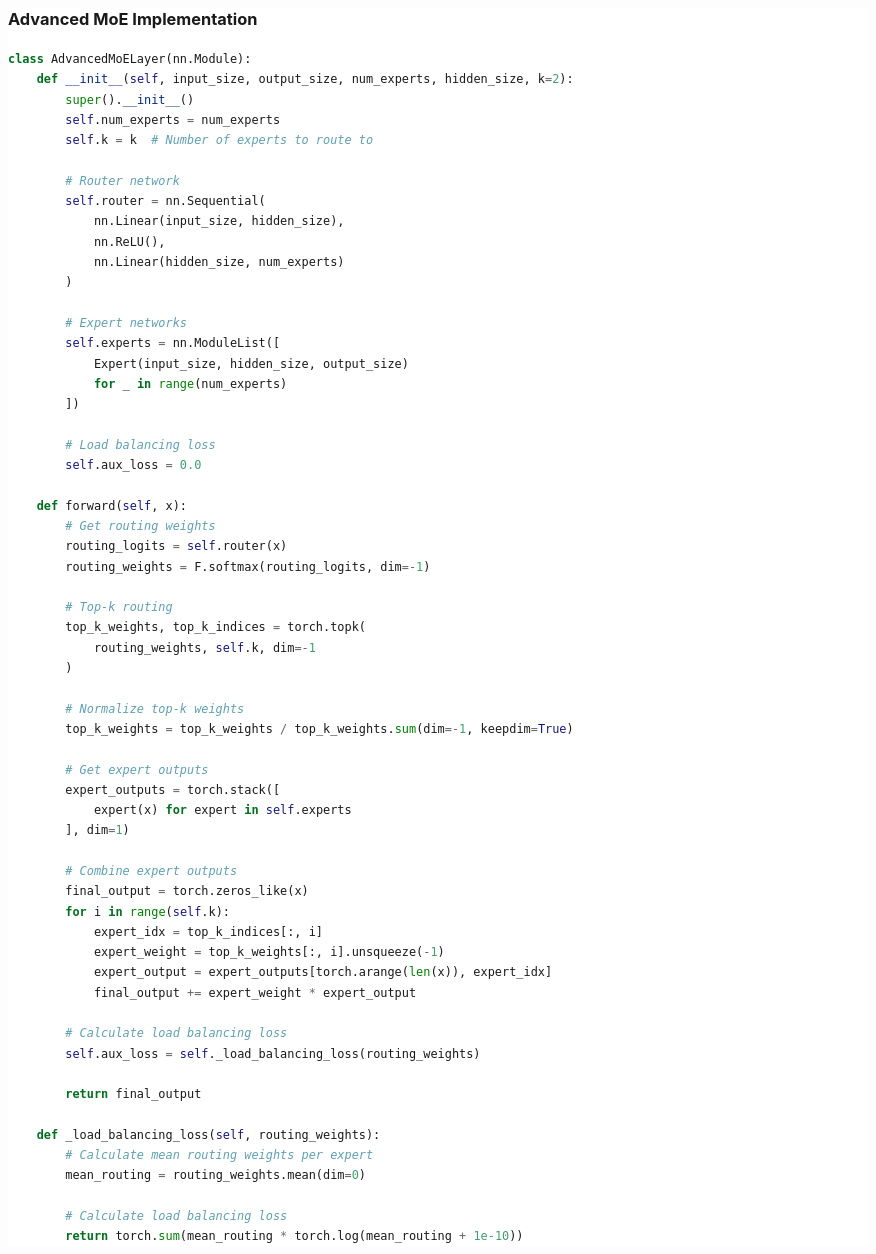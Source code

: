 ### Advanced MoE Implementation
```python
class AdvancedMoELayer(nn.Module):
    def __init__(self, input_size, output_size, num_experts, hidden_size, k=2):
        super().__init__()
        self.num_experts = num_experts
        self.k = k  # Number of experts to route to
        
        # Router network
        self.router = nn.Sequential(
            nn.Linear(input_size, hidden_size),
            nn.ReLU(),
            nn.Linear(hidden_size, num_experts)
        )
        
        # Expert networks
        self.experts = nn.ModuleList([
            Expert(input_size, hidden_size, output_size)
            for _ in range(num_experts)
        ])
        
        # Load balancing loss
        self.aux_loss = 0.0
    
    def forward(self, x):
        # Get routing weights
        routing_logits = self.router(x)
        routing_weights = F.softmax(routing_logits, dim=-1)
        
        # Top-k routing
        top_k_weights, top_k_indices = torch.topk(
            routing_weights, self.k, dim=-1
        )
        
        # Normalize top-k weights
        top_k_weights = top_k_weights / top_k_weights.sum(dim=-1, keepdim=True)
        
        # Get expert outputs
        expert_outputs = torch.stack([
            expert(x) for expert in self.experts
        ], dim=1)
        
        # Combine expert outputs
        final_output = torch.zeros_like(x)
        for i in range(self.k):
            expert_idx = top_k_indices[:, i]
            expert_weight = top_k_weights[:, i].unsqueeze(-1)
            expert_output = expert_outputs[torch.arange(len(x)), expert_idx]
            final_output += expert_weight * expert_output
        
        # Calculate load balancing loss
        self.aux_loss = self._load_balancing_loss(routing_weights)
        
        return final_output
    
    def _load_balancing_loss(self, routing_weights):
        # Calculate mean routing weights per expert
        mean_routing = routing_weights.mean(dim=0)
        
        # Calculate load balancing loss
        return torch.sum(mean_routing * torch.log(mean_routing + 1e-10))
```
